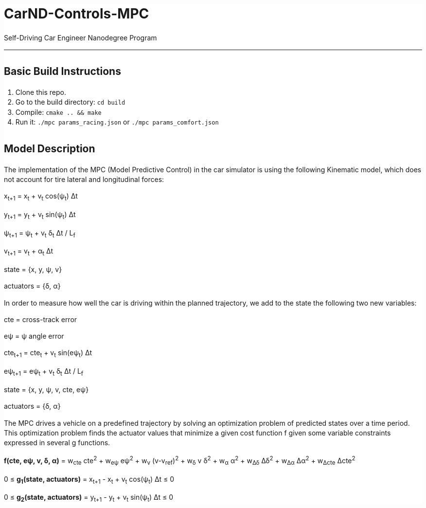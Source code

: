 # CarND-Controls-MPC
Self-Driving Car Engineer Nanodegree Program

---
## Basic Build Instructions

1. Clone this repo.
2. Go to the build directory: `cd build`
3. Compile: `cmake .. && make`
4. Run it: `./mpc params_racing.json` or `./mpc params_comfort.json`

## Model Description

The implementation of the MPC (Model Predictive Control) in the car simulator is using the following Kinematic model, which does not account for tire lateral and longitudinal forces:

x<sub>​t+1</sub> = x<sub>t</sub> + v<sub>t</sub> cos(ψ<sub>t</sub>) Δt

y<sub>​t+1</sub> = y<sub>t</sub> + v<sub>t</sub> sin(ψ<sub>t</sub>) Δt

ψ<sub>​t+1</sub> = ψ<sub>t</sub> + v<sub>t</sub> δ<sub>t</sub> Δt / L<sub>f</sub>

v<sub>​t+1</sub> = v<sub>t</sub> + α<sub>t</sub> Δt

state = {x, y, ψ, v}

actuators = {δ, α}

In order to measure how well the car is driving within the planned trajectory, we add to the state the following two new variables:

cte = cross-track error

eψ = ψ angle error

cte<sub>​t+1</sub> = cte<sub>t</sub> + v<sub>t</sub> sin(eψ<sub>t</sub>) Δt

eψ<sub>​t+1</sub> = eψ<sub>t</sub> + v<sub>t</sub> δ<sub>t</sub> Δt / L<sub>f</sub>

state = {x, y, ψ, v, cte, eψ}

actuators = {δ, α}

The MPC drives a vehicle on a predefined trajectory by solving an optimization problem of predicted states over a time period. This optimization problem finds the actuator values that minimize a given cost function f given some variable constraints expressed in several g functions.

**f(cte, eψ, v, δ, α)** = w<sub>cte</sub> cte<sup>2</sup> + w<sub>eψ</sub> eψ<sup>2</sup> + w<sub>v</sub> (v-v<sub>ref</sub>)<sup>2</sup> + w<sub>δ</sub> v δ<sup>2</sup> + w<sub>α</sub> α<sup>2</sup> + w<sub>Δδ</sub> Δδ<sup>2</sup> + w<sub>Δα</sub> Δα<sup>2</sup> + w<sub>Δcte</sub> Δcte<sup>2</sup>

0 ≤ **g<sub>1</sub>(state, actuators)** = x<sub>​t+1</sub> - x<sub>t</sub> + v<sub>t</sub> cos(ψ<sub>t</sub>) Δt ≤ 0

0 ≤ **g<sub>2</sub>(state, actuators)** = y<sub>​t+1</sub> - y<sub>t</sub> + v<sub>t</sub> sin(ψ<sub>t</sub>) Δt ≤ 0
